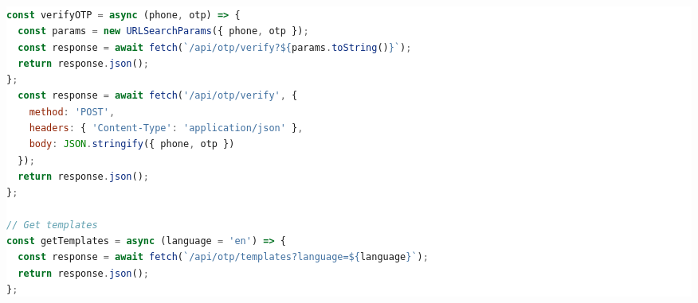 ```javascript
const verifyOTP = async (phone, otp) => {
  const params = new URLSearchParams({ phone, otp });
  const response = await fetch(`/api/otp/verify?${params.toString()}`);
  return response.json();
};
  const response = await fetch('/api/otp/verify', {
    method: 'POST',
    headers: { 'Content-Type': 'application/json' },
    body: JSON.stringify({ phone, otp })
  });
  return response.json();
};

// Get templates
const getTemplates = async (language = 'en') => {
  const response = await fetch(`/api/otp/templates?language=${language}`);
  return response.json();
};
```
